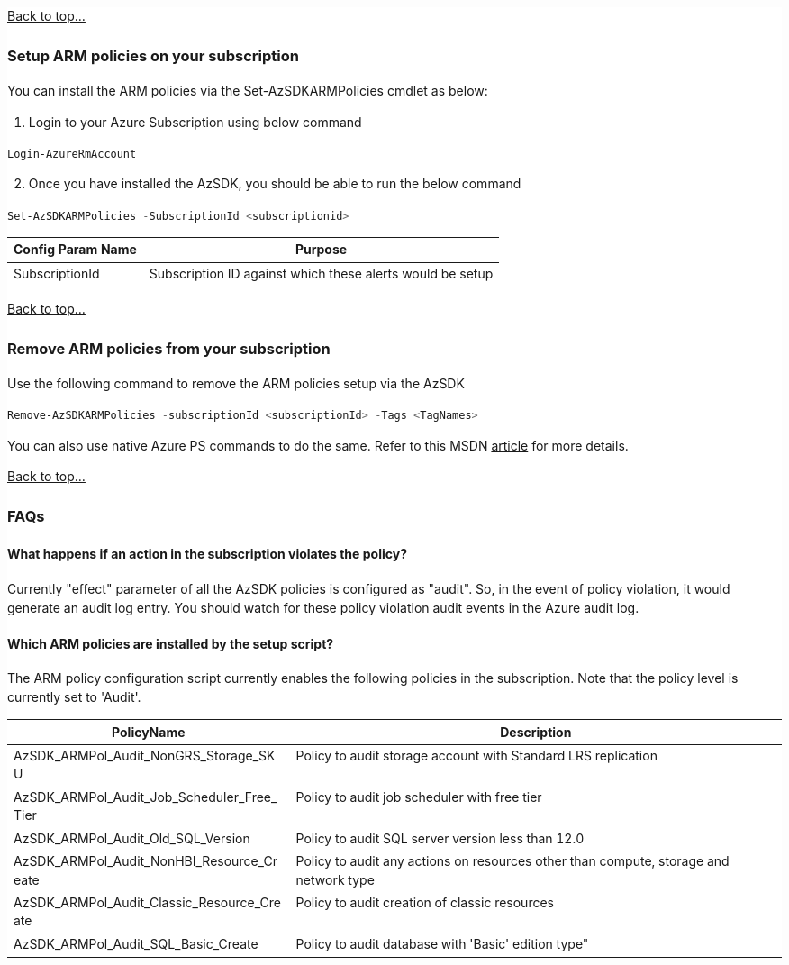 [Back to top…](Readme.md#contents)
### Setup ARM policies on your subscription
You can install the ARM policies via the Set-AzSDKARMPolicies cmdlet as below:
1. Login to your Azure Subscription using below command
	
```PowerShell
Login-AzureRmAccount
```
	
2. Once you have installed the AzSDK, you should be able to run the below command
	
```PowerShell
Set-AzSDKARMPolicies -SubscriptionId <subscriptionid>
```
	
|Config Param Name	|Purpose	|
| --------------- | -------- |
|SubscriptionId 	|Subscription ID against which these alerts would be setup	|

[Back to top…](Readme.md#contents)
### Remove ARM policies from your subscription
Use the following command to remove the ARM policies setup via the AzSDK 

```PowerShell
Remove-AzSDKARMPolicies -subscriptionId <subscriptionId> -Tags <TagNames>
```
You can also use native Azure PS commands to do the same. Refer to this MSDN [article](https://msdn.microsoft.com/en-us/library/mt652489.aspx) for more details.

[Back to top…](Readme.md#contents)
### FAQs
#### What happens if an action in the subscription violates the policy?
Currently "effect" parameter of all the AzSDK policies is configured as "audit". So, in the event of policy violation, it would generate an audit log entry. You should watch for these policy violation audit events in the Azure audit log.

#### Which ARM policies are installed by the setup script?
The ARM policy configuration script currently enables the following policies in the subscription. Note that the policy level is currently set to 'Audit'.

|PolicyName	|Description|
| ---------- | --------- |
|AzSDK_ARMPol_Audit_NonGRS_Storage_SKU	|Policy to audit storage account with Standard LRS replication|
|AzSDK_ARMPol_Audit_Job_Scheduler_Free_Tier |Policy to audit job scheduler with free tier|
|AzSDK_ARMPol_Audit_Old_SQL_Version	|Policy to audit SQL server version less than 12.0|
|AzSDK_ARMPol_Audit_NonHBI_Resource_Create	|Policy to audit any actions on resources other than compute, storage and network type|
|AzSDK_ARMPol_Audit_Classic_Resource_Create	|Policy to audit creation of classic resources|
|AzSDK_ARMPol_Audit_SQL_Basic_Create |Policy to audit database with 'Basic' edition type" |
